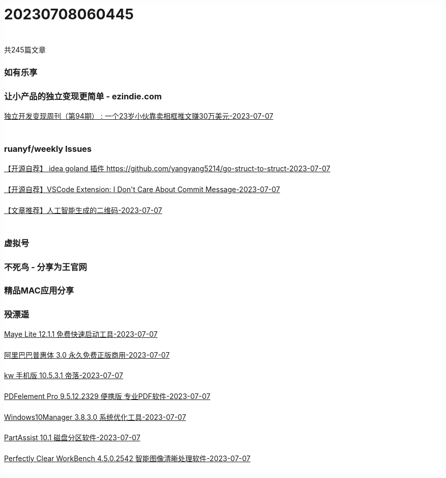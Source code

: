 <h1>20230708060445</h1><br/>共245篇文章






###  如有乐享







###  让小产品的独立变现更简单 - ezindie.com

<a target=_blank rel=nofollow href="https://www.ezindie.com/weekly/issue-94" >独立开发变现周刊（第94期） : 一个23岁小伙靠卖相框推文赚30万美元-2023-07-07</a><br/><br/>





###  ruanyf/weekly Issues

<a target=_blank rel=nofollow href="https://github.com/ruanyf/weekly/issues/3249" >【开源自荐】 idea goland 插件 https://github.com/yangyang5214/go-struct-to-struct-2023-07-07</a><br/><br/><a target=_blank rel=nofollow href="https://github.com/ruanyf/weekly/issues/3248" >【开源自荐】VSCode Extension: I Don't Care About Commit Message-2023-07-07</a><br/><br/><a target=_blank rel=nofollow href="https://github.com/ruanyf/weekly/issues/3247" >【文章推荐】人工智能生成的二维码-2023-07-07</a><br/><br/>





###  虚拟号











###  不死鸟 - 分享为王官网







###  精品MAC应用分享







###  殁漂遥

<a target=_blank rel=nofollow href="https://www.mpyit.com/mayelite.html" >Maye Lite 12.1.1 免费快速启动工具-2023-07-07</a><br/><br/><a target=_blank rel=nofollow href="https://www.mpyit.com/alibabapuhuiti.html" >阿里巴巴普惠体 3.0 永久免费正版商用-2023-07-07</a><br/><br/><a target=_blank rel=nofollow href="https://www.mpyit.com/kw10apkdl.html" >kw 手机版 10.5.3.1 帝落-2023-07-07</a><br/><br/><a target=_blank rel=nofollow href="https://www.mpyit.com/pdfelement9.html" >PDFelement Pro 9.5.12.2329 便携版 专业PDF软件-2023-07-07</a><br/><br/><a target=_blank rel=nofollow href="https://www.mpyit.com/windows10manager.html" >Windows10Manager 3.8.3.0 系统优化工具-2023-07-07</a><br/><br/><a target=_blank rel=nofollow href="https://www.mpyit.com/aomeifenquzhushou.html" >PartAssist 10.1 磁盘分区软件-2023-07-07</a><br/><br/><a target=_blank rel=nofollow href="https://www.mpyit.com/pcwb.html" >Perfectly Clear WorkBench 4.5.0.2542 智能图像清晰处理软件-2023-07-07</a><br/><br/>
